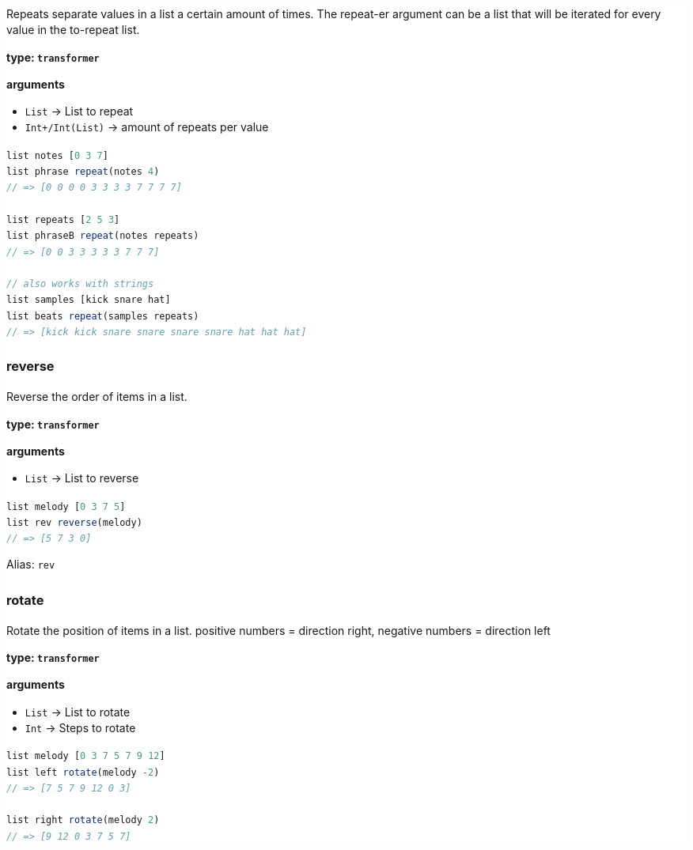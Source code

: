Repeats separate values in a list a certain amount of times. The repeat-er argument can be a list that will be iterated for every value in the to-repeat list.

**type: `transformer`**

**arguments**
- `List` -> List to repeat
- `Int+/Int(List)` -> amount of repeats per value

```js
list notes [0 3 7]
list phrase repeat(notes 4)
// => [0 0 0 0 3 3 3 3 7 7 7 7]

list repeats [2 5 3]
list phraseB repeat(notes repeats)
// => [0 0 3 3 3 3 3 7 7 7]

// also works with strings
list samples [kick snare hat]
list beats repeat(samples repeats)
// => [kick kick snare snare snare snare hat hat hat]
```

### reverse

Reverse the order of items in a list.

**type: `transformer`**

**arguments**
- `List` -> List to reverse

```js
list melody [0 3 7 5]
list rev reverse(melody)
// => [5 7 3 0]
```

Alias: `rev`

### rotate

Rotate the position of items in a list. positive numbers = direction right, negative numbers = direction left

**type: `transformer`**

**arguments**
- `List` -> List to rotate
- `Int` -> Steps to rotate

```js
list melody [0 3 7 5 7 9 12]
list left rotate(melody -2)
// => [7 5 7 9 12 0 3]

list right rotate(melody 2)
// => [9 12 0 3 7 5 7]
```
